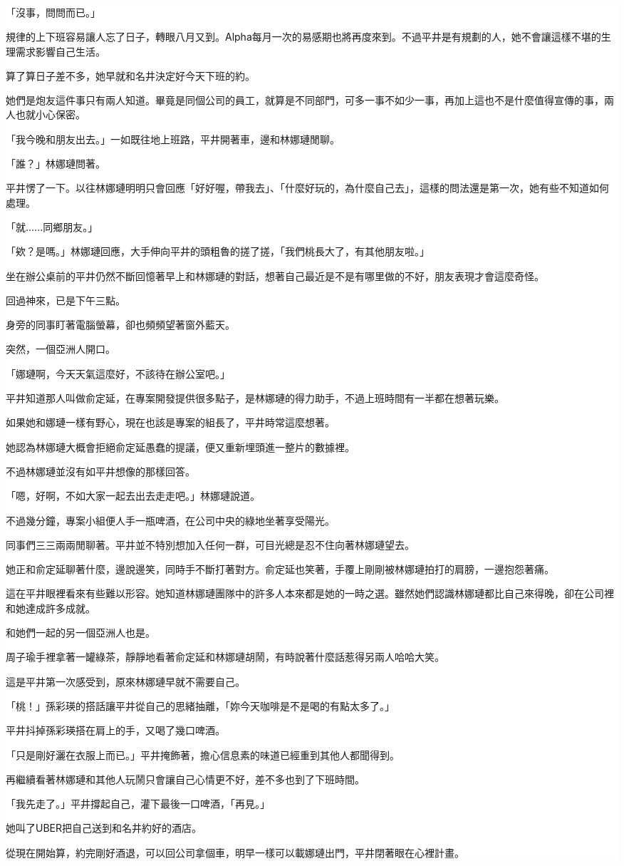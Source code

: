 「沒事，問問而已。」

規律的上下班容易讓人忘了日子，轉眼八月又到。Alpha每月一次的易感期也將再度來到。不過平井是有規劃的人，她不會讓這樣不堪的生理需求影響自己生活。

算了算日子差不多，她早就和名井決定好今天下班的約。

她們是炮友這件事只有兩人知道。畢竟是同個公司的員工，就算是不同部門，可多一事不如少一事，再加上這也不是什麼值得宣傳的事，兩人也就小心保密。

「我今晚和朋友出去。」一如既往地上班路，平井開著車，邊和林娜璉閒聊。

「誰？」林娜璉問著。

平井愣了一下。以往林娜璉明明只會回應「好好喔，帶我去」、「什麼好玩的，為什麼自己去」，這樣的問法還是第一次，她有些不知道如何處理。

「就......同鄉朋友。」

「欸？是嗎。」林娜璉回應，大手伸向平井的頭粗魯的搓了搓，「我們桃長大了，有其他朋友啦。」

坐在辦公桌前的平井仍然不斷回憶著早上和林娜璉的對話，想著自己最近是不是有哪里做的不好，朋友表現才會這麼奇怪。

回過神來，已是下午三點。

身旁的同事盯著電腦螢幕，卻也頻頻望著窗外藍天。

突然，一個亞洲人開口。

「娜璉啊，今天天氣這麼好，不該待在辦公室吧。」

平井知道那人叫做俞定延，在專案開發提供很多點子，是林娜璉的得力助手，不過上班時間有一半都在想著玩樂。

如果她和娜璉一樣有野心，現在也該是專案的組長了，平井時常這麼想著。

她認為林娜璉大概會拒絕俞定延愚蠢的提議，便又重新埋頭進一整片的數據裡。

不過林娜璉並沒有如平井想像的那樣回答。

「嗯，好啊，不如大家一起去出去走走吧。」林娜璉說道。

不過幾分鐘，專案小組便人手一瓶啤酒，在公司中央的綠地坐著享受陽光。

同事們三三兩兩閒聊著。平井並不特別想加入任何一群，可目光總是忍不住向著林娜璉望去。

她正和俞定延聊著什麼，邊說邊笑，同時手不斷打著對方。俞定延也笑著，手覆上剛剛被林娜璉拍打的肩膀，一邊抱怨著痛。

這在平井眼裡看來有些難以形容。她知道林娜璉團隊中的許多人本來都是她的一時之選。雖然她們認識林娜璉都比自己來得晚，卻在公司裡和她達成許多成就。

和她們一起的另一個亞洲人也是。

周子瑜手裡拿著一罐綠茶，靜靜地看著俞定延和林娜璉胡鬧，有時說著什麼話惹得另兩人哈哈大笑。

這是平井第一次感受到，原來林娜璉早就不需要自己。

「桃！」孫彩瑛的搭話讓平井從自己的思緒抽離，「妳今天咖啡是不是喝的有點太多了。」

平井抖掉孫彩瑛搭在肩上的手，又喝了幾口啤酒。

「只是剛好灑在衣服上而已。」平井掩飾著，擔心信息素的味道已經重到其他人都聞得到。

再繼續看著林娜璉和其他人玩鬧只會讓自己心情更不好，差不多也到了下班時間。

「我先走了。」平井撐起自己，灌下最後一口啤酒，「再見。」

她叫了UBER把自己送到和名井約好的酒店。

從現在開始算，約完剛好酒退，可以回公司拿個車，明早一樣可以載娜璉出門，平井閉著眼在心裡計畫。

